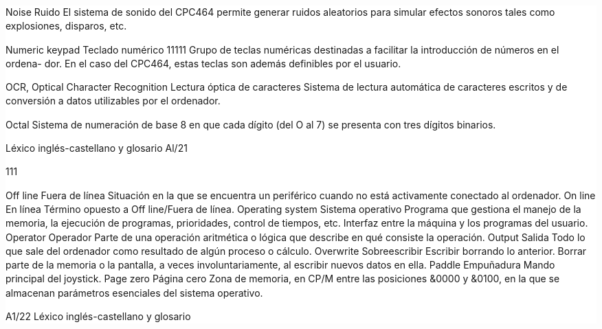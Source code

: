 Noise	Ruido
El sistema de sonido del CPC464 permite generar ruidos aleatorios para simular efectos sonoros tales como explosiones, disparos, etc.

Numeric keypad	Teclado numérico
11111
Grupo de teclas numéricas destinadas a facilitar la introducción de números en el ordena-
dor. En el caso del CPC464, estas teclas son además definibles por el usuario.

OCR, Optical Character Recognition	Lectura óptica de caracteres
Sistema de lectura automática de caracteres escritos y de conversión a datos utilizables por
el ordenador.

Octal
Sistema de numeración de base 8 en que cada dígito (del O al 7) se presenta con tres dígitos
binarios.

Léxico inglés-castellano y glosario	Al/21

111

Off line	Fuera de línea
Situación en la que se encuentra un periférico cuando no está activamente conectado al ordenador.
On line	En línea
Término opuesto a Off line/Fuera de línea.
Operating system	Sistema operativo
Programa que gestiona el manejo de la memoria, la ejecución de programas, prioridades, control de tiempos, etc. Interfaz entre la máquina y los programas del usuario.
Operator	Operador
Parte de una operación aritmética o lógica que describe en qué consiste la operación.
Output	Salida
Todo lo que sale del ordenador como resultado de algún proceso o cálculo.
Overwrite	Sobreescribir
Escribir borrando lo anterior. Borrar parte de la memoria o la pantalla, a veces involuntariamente, al escribir nuevos datos en ella.
Paddle	Empuñadura
Mando principal del joystick.
Page zero	Página cero
Zona de memoria, en CP/M entre las posiciones &0000 y &0100, en la que se almacenan parámetros esenciales del sistema operativo.
 





 

  

 

 

  

 


A1/22	Léxico inglés-castellano y glosario
  


